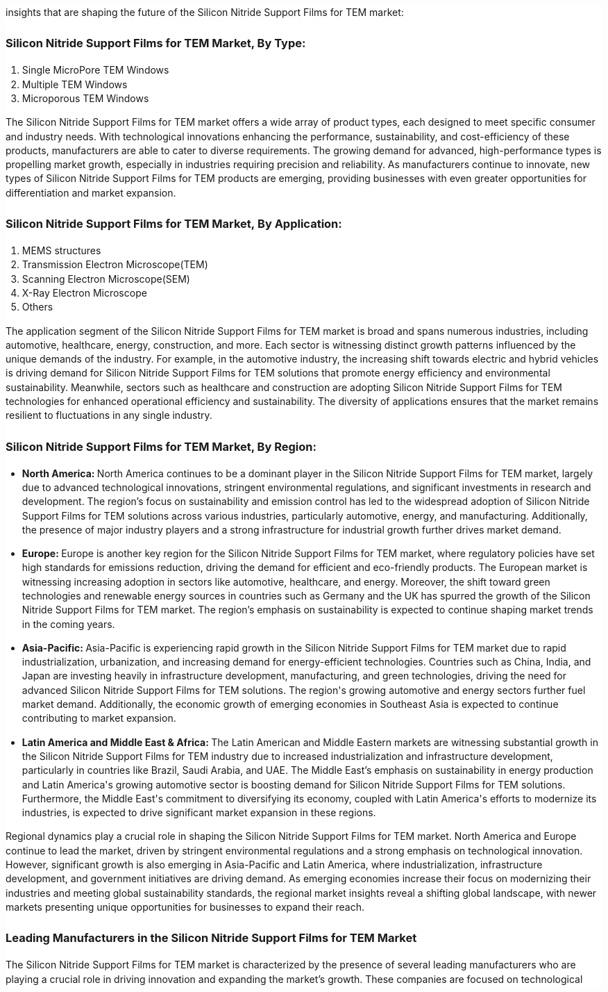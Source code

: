 insights that are shaping the future of the Silicon Nitride Support Films for TEM market:</p><h3><strong>Silicon Nitride Support Films for TEM Market, By Type:<br /></strong></h3><ol><li>Single MicroPore TEM Windows<li> Multiple TEM Windows<li> Microporous TEM Windows</li></ol><p>The Silicon Nitride Support Films for TEM market offers a wide array of product types, each designed to meet specific consumer and industry needs. With technological innovations enhancing the performance, sustainability, and cost-efficiency of these products, manufacturers are able to cater to diverse requirements. The growing demand for advanced, high-performance types is propelling market growth, especially in industries requiring precision and reliability. As manufacturers continue to innovate, new types of Silicon Nitride Support Films for TEM products are emerging, providing businesses with even greater opportunities for differentiation and market expansion.</p><h3>Silicon Nitride Support Films for TEM Market,&nbsp;By Application:</h3><ol><li>MEMS structures<li> Transmission Electron Microscope(TEM)<li> Scanning Electron Microscope(SEM)<li> X-Ray Electron Microscope<li> Others</li></ol><p>The application segment of the Silicon Nitride Support Films for TEM market is broad and spans numerous industries, including automotive, healthcare, energy, construction, and more. Each sector is witnessing distinct growth patterns influenced by the unique demands of the industry. For example, in the automotive industry, the increasing shift towards electric and hybrid vehicles is driving demand for Silicon Nitride Support Films for TEM solutions that promote energy efficiency and environmental sustainability. Meanwhile, sectors such as healthcare and construction are adopting Silicon Nitride Support Films for TEM technologies for enhanced operational efficiency and sustainability. The diversity of applications ensures that the market remains resilient to fluctuations in any single industry.</p><h3>Silicon Nitride Support Films for TEM Market, By Region:</h3><ul><li><p><strong>North America:&nbsp;</strong>North America continues to be a dominant player in the Silicon Nitride Support Films for TEM market, largely due to advanced technological innovations, stringent environmental regulations, and significant investments in research and development. The region&rsquo;s focus on sustainability and emission control has led to the widespread adoption of Silicon Nitride Support Films for TEM solutions across various industries, particularly automotive, energy, and manufacturing. Additionally, the presence of major industry players and a strong infrastructure for industrial growth further drives market demand.</p></li><li><p><strong><strong>Europe:&nbsp;</strong></strong>Europe is another key region for the Silicon Nitride Support Films for TEM market, where regulatory policies have set high standards for emissions reduction, driving the demand for efficient and eco-friendly products. The European market is witnessing increasing adoption in sectors like automotive, healthcare, and energy. Moreover, the shift toward green technologies and renewable energy sources in countries such as Germany and the UK has spurred the growth of the Silicon Nitride Support Films for TEM market. The region&rsquo;s emphasis on sustainability is expected to continue shaping market trends in the coming years.</p></li><li><p><strong><strong>Asia-Pacific:&nbsp;</strong></strong>Asia-Pacific is experiencing rapid growth in the Silicon Nitride Support Films for TEM market due to rapid industrialization, urbanization, and increasing demand for energy-efficient technologies. Countries such as China, India, and Japan are investing heavily in infrastructure development, manufacturing, and green technologies, driving the need for advanced Silicon Nitride Support Films for TEM solutions. The region's growing automotive and energy sectors further fuel market demand. Additionally, the economic growth of emerging economies in Southeast Asia is expected to continue contributing to market expansion.</p></li><li><p><strong><strong>Latin America and Middle East &amp; Africa:&nbsp;</strong></strong>The Latin American and Middle Eastern markets are witnessing substantial growth in the Silicon Nitride Support Films for TEM industry due to increased industrialization and infrastructure development, particularly in countries like Brazil, Saudi Arabia, and UAE. The Middle East&rsquo;s emphasis on sustainability in energy production and Latin America's growing automotive sector is boosting demand for Silicon Nitride Support Films for TEM solutions. Furthermore, the Middle East's commitment to diversifying its economy, coupled with Latin America's efforts to modernize its industries, is expected to drive significant market expansion in these regions.</p></li></ul><p>Regional dynamics play a crucial role in shaping the Silicon Nitride Support Films for TEM market. North America and Europe continue to lead the market, driven by stringent environmental regulations and a strong emphasis on technological innovation. However, significant growth is also emerging in Asia-Pacific and Latin America, where industrialization, infrastructure development, and government initiatives are driving demand. As emerging economies increase their focus on modernizing their industries and meeting global sustainability standards, the regional market insights reveal a shifting global landscape, with newer markets presenting unique opportunities for businesses to expand their reach.</p><h3><strong>Leading Manufacturers in the Silicon Nitride Support Films for TEM Market</strong></h3><p>The Silicon Nitride Support Films for TEM market is characterized by the presence of several leading manufacturers who are playing a crucial role in driving innovation and expanding the market&rsquo;s growth. These companies are focused on technological